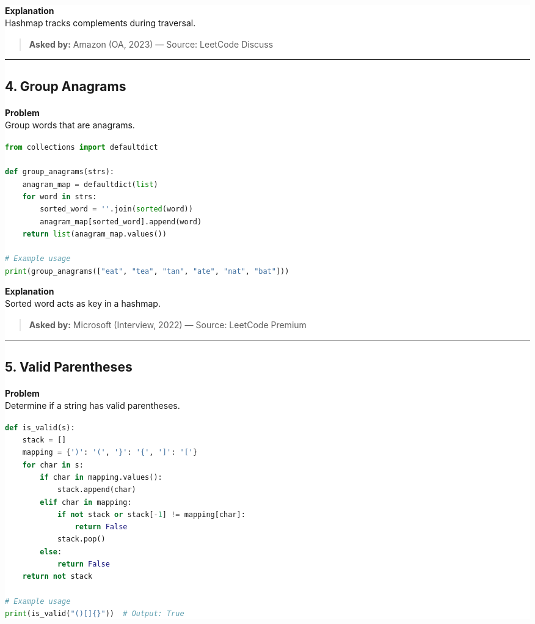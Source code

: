 **Explanation**  
Hashmap tracks complements during traversal.

> **Asked by:** Amazon (OA, 2023) — Source: LeetCode Discuss

---

## 4. Group Anagrams

**Problem**  
Group words that are anagrams.

```python
from collections import defaultdict

def group_anagrams(strs):
    anagram_map = defaultdict(list)
    for word in strs:
        sorted_word = ''.join(sorted(word))
        anagram_map[sorted_word].append(word)
    return list(anagram_map.values())

# Example usage
print(group_anagrams(["eat", "tea", "tan", "ate", "nat", "bat"]))
```

**Explanation**  
Sorted word acts as key in a hashmap.

> **Asked by:** Microsoft (Interview, 2022) — Source: LeetCode Premium

---

## 5. Valid Parentheses

**Problem**  
Determine if a string has valid parentheses.

```python
def is_valid(s):
    stack = []
    mapping = {')': '(', '}': '{', ']': '['}
    for char in s:
        if char in mapping.values():
            stack.append(char)
        elif char in mapping:
            if not stack or stack[-1] != mapping[char]:
                return False
            stack.pop()
        else:
            return False
    return not stack

# Example usage
print(is_valid("()[]{}"))  # Output: True
```
